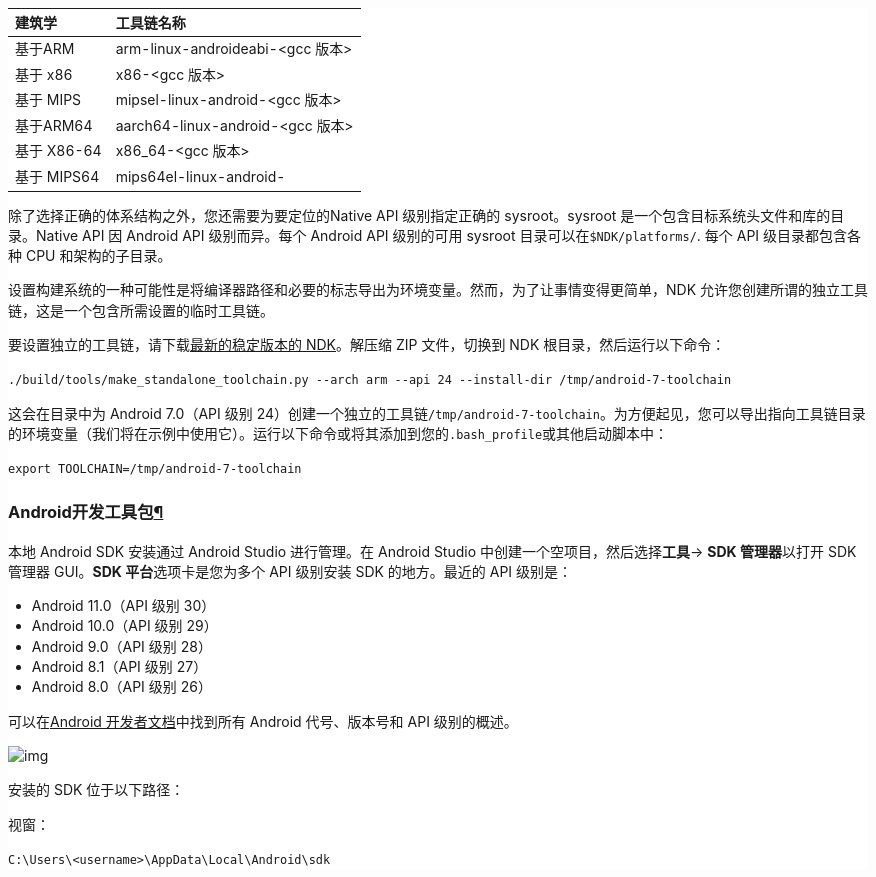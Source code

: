 | 建筑学      | 工具链名称                           |
| :---------- | :----------------------------------- |
| 基于ARM     | arm-linux-androideabi-<gcc 版本>     |
| 基于 x86    | x86-<gcc 版本>                       |
| 基于 MIPS   | mipsel-linux-android-<gcc 版本>      |
| 基于ARM64   | aarch64-linux-android-<gcc 版本>     |
| 基于 X86-64 | x86_64-<gcc 版本>                    |
| 基于 MIPS64 | mips64el-linux-android-<gcc-version> |

除了选择正确的体系结构之外，您还需要为要定位的Native API 级别指定正确的 sysroot。sysroot 是一个包含目标系统头文件和库的目录。Native API 因 Android API 级别而异。每个 Android API 级别的可用 sysroot 目录可以在`$NDK/platforms/`. 每个 API 级目录都包含各种 CPU 和架构的子目录。

设置构建系统的一种可能性是将编译器路径和必要的标志导出为环境变量。然而，为了让事情变得更简单，NDK 允许您创建所谓的独立工具链，这是一个包含所需设置的临时工具链。

要设置独立的工具链，请下载[最新的稳定版本的 NDK](https://developer.android.com/ndk/downloads/index.html#stable-downloads)。解压缩 ZIP 文件，切换到 NDK 根目录，然后运行以下命令：

```
./build/tools/make_standalone_toolchain.py --arch arm --api 24 --install-dir /tmp/android-7-toolchain
```

这会在目录中为 Android 7.0（API 级别 24）创建一个独立的工具链`/tmp/android-7-toolchain`。为方便起见，您可以导出指向工具链目录的环境变量（我们将在示例中使用它）。运行以下命令或将其添加到您的`.bash_profile`或其他启动脚本中：

```
export TOOLCHAIN=/tmp/android-7-toolchain
```

### Android开发工具包[¶](https://mas.owasp.org/MASTG/Tools/0x08a-Testing-Tools/#android-sdk)

本地 Android SDK 安装通过 Android Studio 进行管理。在 Android Studio 中创建一个空项目，然后选择**工具**-> **SDK 管理器**以打开 SDK 管理器 GUI。**SDK 平台**选项卡是您为多个 API 级别安装 SDK 的地方。最近的 API 级别是：

- Android 11.0（API 级别 30）
- Android 10.0（API 级别 29）
- Android 9.0（API 级别 28）
- Android 8.1（API 级别 27）
- Android 8.0（API 级别 26）

可以在[Android 开发者文档](https://source.android.com/setup/start/build-numbers)中找到所有 Android 代号、版本号和 API 级别的概述。

![img](https://mas.owasp.org/assets/Images/Chapters/0x05c/sdk_manager.jpg)

安装的 SDK 位于以下路径：

视窗：

```
C:\Users\<username>\AppData\Local\Android\sdk
```
